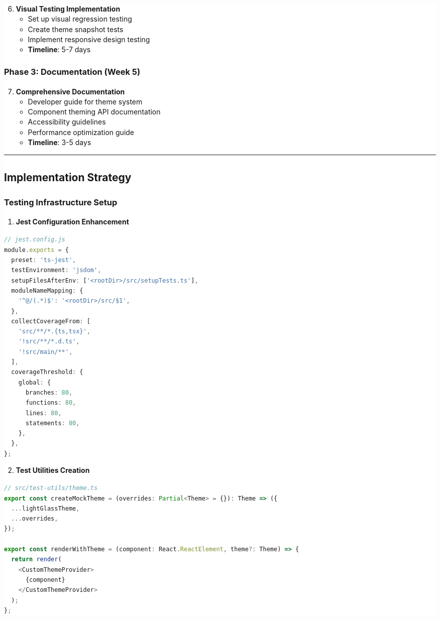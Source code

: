 6. **Visual Testing Implementation**
   - Set up visual regression testing
   - Create theme snapshot tests
   - Implement responsive design testing
   - **Timeline**: 5-7 days

### **Phase 3: Documentation (Week 5)**
7. **Comprehensive Documentation**
   - Developer guide for theme system
   - Component theming API documentation
   - Accessibility guidelines
   - Performance optimization guide
   - **Timeline**: 3-5 days

---

## Implementation Strategy

### **Testing Infrastructure Setup**

1. **Jest Configuration Enhancement**
```typescript
// jest.config.js
module.exports = {
  preset: 'ts-jest',
  testEnvironment: 'jsdom',
  setupFilesAfterEnv: ['<rootDir>/src/setupTests.ts'],
  moduleNameMapping: {
    '^@/(.*)$': '<rootDir>/src/$1',
  },
  collectCoverageFrom: [
    'src/**/*.{ts,tsx}',
    '!src/**/*.d.ts',
    '!src/main/**',
  ],
  coverageThreshold: {
    global: {
      branches: 80,
      functions: 80,
      lines: 80,
      statements: 80,
    },
  },
};
```

2. **Test Utilities Creation**
```typescript
// src/test-utils/theme.ts
export const createMockTheme = (overrides: Partial<Theme> = {}): Theme => ({
  ...lightGlassTheme,
  ...overrides,
});

export const renderWithTheme = (component: React.ReactElement, theme?: Theme) => {
  return render(
    <CustomThemeProvider>
      {component}
    </CustomThemeProvider>
  );
};
```
